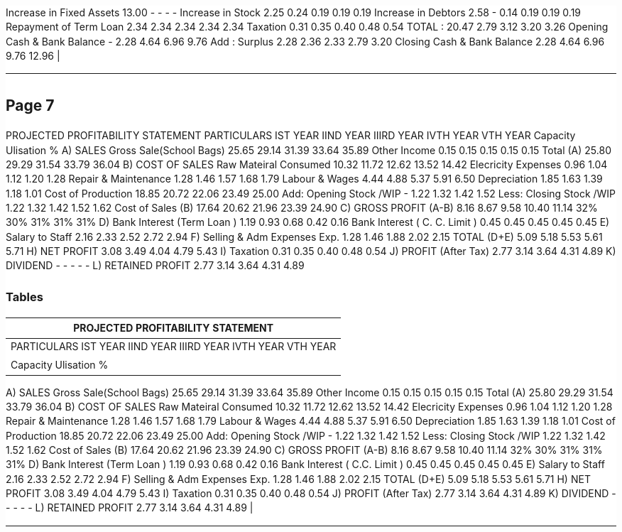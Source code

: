 Increase in Fixed Assets 13.00 - - - -
Increase in Stock 2.25 0.24 0.19 0.19 0.19
Increase in Debtors 2.58 - 0.14 0.19 0.19 0.19
Repayment of Term Loan 2.34 2.34 2.34 2.34 2.34
Taxation 0.31 0.35 0.40 0.48 0.54
TOTAL : 20.47 2.79 3.12 3.20 3.26
Opening Cash & Bank Balance - 2.28 4.64 6.96 9.76
Add : Surplus 2.28 2.36 2.33 2.79 3.20
Closing Cash & Bank Balance 2.28 4.64 6.96 9.76 12.96 |

---

## Page 7

PROJECTED PROFITABILITY STATEMENT PARTICULARS IST YEAR IIND YEAR IIIRD YEAR IVTH YEAR VTH YEAR Capacity Ulisation % A) SALES Gross Sale(School Bags) 25.65 29.14 31.39 33.64 35.89 Other Income 0.15 0.15 0.15 0.15 0.15 Total (A) 25.80 29.29 31.54 33.79 36.04 B) COST OF SALES Raw Mateiral Consumed 10.32 11.72 12.62 13.52 14.42 Elecricity Expenses 0.96 1.04 1.12 1.20 1.28 Repair & Maintenance 1.28 1.46 1.57 1.68 1.79 Labour & Wages 4.44 4.88 5.37 5.91 6.50 Depreciation 1.85 1.63 1.39 1.18 1.01 Cost of Production 18.85 20.72 22.06 23.49 25.00 Add: Opening Stock /WIP - 1.22 1.32 1.42 1.52 Less: Closing Stock /WIP 1.22 1.32 1.42 1.52 1.62 Cost of Sales (B) 17.64 20.62 21.96 23.39 24.90 C) GROSS PROFIT (A-B) 8.16 8.67 9.58 10.40 11.14 32% 30% 31% 31% 31% D) Bank Interest (Term Loan ) 1.19 0.93 0.68 0.42 0.16 Bank Interest ( C. C. Limit ) 0.45 0.45 0.45 0.45 0.45 E) Salary to Staff 2.16 2.33 2.52 2.72 2.94 F) Selling & Adm Expenses Exp. 1.28 1.46 1.88 2.02 2.15 TOTAL (D+E) 5.09 5.18 5.53 5.61 5.71 H) NET PROFIT 3.08 3.49 4.04 4.79 5.43 I) Taxation 0.31 0.35 0.40 0.48 0.54 J) PROFIT (After Tax) 2.77 3.14 3.64 4.31 4.89 K) DIVIDEND - - - - - L) RETAINED PROFIT 2.77 3.14 3.64 4.31 4.89

### Tables

| PROJECTED PROFITABILITY STATEMENT |
|---|
| PARTICULARS IST YEAR IIND YEAR IIIRD YEAR IVTH YEAR VTH YEAR |
| Capacity Ulisation %
A) SALES
Gross Sale(School Bags) 25.65 29.14 31.39 33.64 35.89
Other Income 0.15 0.15 0.15 0.15 0.15
Total (A) 25.80 29.29 31.54 33.79 36.04
B) COST OF SALES
Raw Mateiral Consumed 10.32 11.72 12.62 13.52 14.42
Elecricity Expenses 0.96 1.04 1.12 1.20 1.28
Repair & Maintenance 1.28 1.46 1.57 1.68 1.79
Labour & Wages 4.44 4.88 5.37 5.91 6.50
Depreciation 1.85 1.63 1.39 1.18 1.01
Cost of Production 18.85 20.72 22.06 23.49 25.00
Add: Opening Stock /WIP - 1.22 1.32 1.42 1.52
Less: Closing Stock /WIP 1.22 1.32 1.42 1.52 1.62
Cost of Sales (B) 17.64 20.62 21.96 23.39 24.90
C) GROSS PROFIT (A-B) 8.16 8.67 9.58 10.40 11.14
32% 30% 31% 31% 31%
D) Bank Interest (Term Loan ) 1.19 0.93 0.68 0.42 0.16
Bank Interest ( C.C. Limit ) 0.45 0.45 0.45 0.45 0.45
E) Salary to Staff 2.16 2.33 2.52 2.72 2.94
F) Selling & Adm Expenses Exp. 1.28 1.46 1.88 2.02 2.15
TOTAL (D+E) 5.09 5.18 5.53 5.61 5.71
H) NET PROFIT 3.08 3.49 4.04 4.79 5.43
I) Taxation 0.31 0.35 0.40 0.48 0.54
J) PROFIT (After Tax) 2.77 3.14 3.64 4.31 4.89
K) DIVIDEND - - - - -
L) RETAINED PROFIT 2.77 3.14 3.64 4.31 4.89 |

---